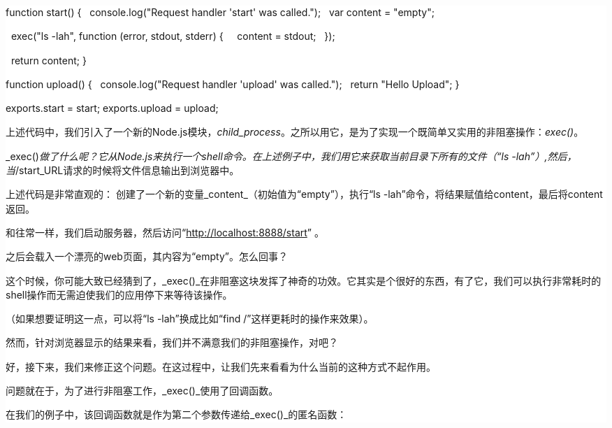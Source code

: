 </span><span class="kwd">function</span><span class="pln"> start</span><span class="pun">()</span><span class="pln"> </span><span class="pun">{</span><span class="pln">
  console</span><span class="pun">.</span><span class="pln">log</span><span class="pun">(</span><span class="str">"Request handler 'start' was called."</span><span class="pun">);</span><span class="pln">
  </span><span class="kwd">var</span><span class="pln"> content </span><span class="pun">=</span><span class="pln"> </span><span class="str">"empty"</span><span class="pun">;</span><span class="pln">

  exec</span><span class="pun">(</span><span class="str">"ls -lah"</span><span class="pun">,</span><span class="pln"> </span><span class="kwd">function</span><span class="pln"> </span><span class="pun">(</span><span class="pln">error</span><span class="pun">,</span><span class="pln"> stdout</span><span class="pun">,</span><span class="pln"> stderr</span><span class="pun">)</span><span class="pln"> </span><span class="pun">{</span><span class="pln">
    content </span><span class="pun">=</span><span class="pln"> stdout</span><span class="pun">;</span><span class="pln">
  </span><span class="pun">});</span><span class="pln">

  </span><span class="kwd">return</span><span class="pln"> content</span><span class="pun">;</span><span class="pln">
</span><span class="pun">}</span><span class="pln">

</span><span class="kwd">function</span><span class="pln"> upload</span><span class="pun">()</span><span class="pln"> </span><span class="pun">{</span><span class="pln">
  console</span><span class="pun">.</span><span class="pln">log</span><span class="pun">(</span><span class="str">"Request handler 'upload' was called."</span><span class="pun">);</span><span class="pln">
  </span><span class="kwd">return</span><span class="pln"> </span><span class="str">"Hello Upload"</span><span class="pun">;</span><span class="pln">
</span><span class="pun">}</span><span class="pln">

exports</span><span class="pun">.</span><span class="pln">start </span><span class="pun">=</span><span class="pln"> start</span><span class="pun">;</span><span class="pln">
exports</span><span class="pun">.</span><span class="pln">upload </span><span class="pun">=</span><span class="pln"> upload</span><span class="pun">;</span></pre>

上述代码中，我们引入了一个新的Node.js模块，_child_process_。之所以用它，是为了实现一个既简单又实用的非阻塞操作：_exec()_。

_exec()_做了什么呢？它从Node.js来执行一个shell命令。在上述例子中，我们用它来获取当前目录下所有的文件（“ls -lah”）,然后，当_/start_URL请求的时候将文件信息输出到浏览器中。

上述代码是非常直观的： 创建了一个新的变量_content_（初始值为“empty”），执行“ls -lah”命令，将结果赋值给content，最后将content返回。

和往常一样，我们启动服务器，然后访问“[http://localhost:8888/start](http://localhost:8888/start)” 。

之后会载入一个漂亮的web页面，其内容为“empty”。怎么回事？

这个时候，你可能大致已经猜到了，_exec()_在非阻塞这块发挥了神奇的功效。它其实是个很好的东西，有了它，我们可以执行非常耗时的shell操作而无需迫使我们的应用停下来等待该操作。

（如果想要证明这一点，可以将“ls -lah”换成比如“find /”这样更耗时的操作来效果）。

然而，针对浏览器显示的结果来看，我们并不满意我们的非阻塞操作，对吧？

好，接下来，我们来修正这个问题。在这过程中，让我们先来看看为什么当前的这种方式不起作用。

问题就在于，为了进行非阻塞工作，_exec()_使用了回调函数。

在我们的例子中，该回调函数就是作为第二个参数传递给_exec()_的匿名函数：
